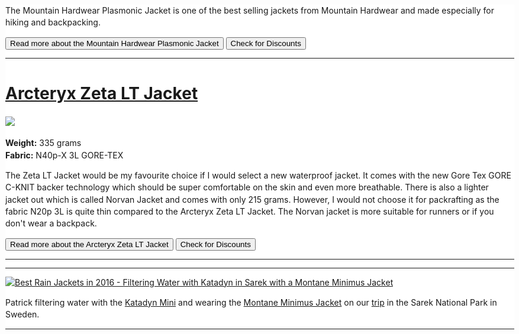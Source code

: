 The Mountain Hardwear Plasmonic Jacket is one of the best selling jackets from Mountain Hardwear and made especially for hiking and backpacking.


<a href="http://www.backcountry.com/mountain-hardwear-plasmonic-jacket-mens"><button type="button" class="btn btn-danger">Read more about the Mountain Hardwear Plasmonic Jacket</button></a>  <a href="/deals/" target="_blank"><button type="button" class="btn btn-warning">Check for Discounts</button></a> 


---

# [Arcteryx Zeta LT Jacket](http://www.backcountry.com/arcteryx-zeta-lt-jacket-mens)

 <a rel="nofollow" href="http://www.amazon.com/gp/product/B00Q837B50/ref=as_li_tl?ie=UTF8&camp=1789&creative=9325&creativeASIN=B00Q837B50&linkCode=as2&tag=hikeve-20&linkId=Z43W3DTANP74O3MC"><img border="0" src="http://ws-na.amazon-adsystem.com/widgets/q?_encoding=UTF8&ASIN=B00Q837B50&Format=_SL250_&ID=AsinImage&MarketPlace=US&ServiceVersion=20070822&WS=1&tag=hikeve-20" ></a><img src="http://ir-na.amazon-adsystem.com/e/ir?t=hikeve-20&l=as2&o=1&a=B00Q837B50" width="1" height="1" border="0" alt="" style="border:none !important; margin:0px !important;" />

**Weight:** 335 grams   
**Fabric:** N40p-X 3L GORE-TEX

The Zeta LT Jacket would be my favourite choice if I would select a new waterproof jacket. It comes with the new Gore Tex GORE C-KNIT backer technology which should be super comfortable on the skin and even more breathable. There is also a lighter jacket out which is called Norvan Jacket and comes with only 215 grams. However, I would not choose it for packrafting as the fabric N20p 3L is quite thin compared to the Arcteryx Zeta LT Jacket. The Norvan jacket is more suitable for runners or if you don't wear a backpack.

<a href="http://www.backcountry.com/arcteryx-zeta-lt-jacket-mens"><button type="button" class="btn btn-danger">Read more about the Arcteryx Zeta LT Jacket</button></a>  <a href="/deals/" target="_blank"><button type="button" class="btn btn-warning">Check for Discounts</button></a> 

---

<script type="text/javascript">
amzn_assoc_placement = "adunit0";
amzn_assoc_search_bar = "false";
amzn_assoc_tracking_id = "hikeve-20";
amzn_assoc_search_bar_position = "bottom";
amzn_assoc_ad_mode = "search";
amzn_assoc_ad_type = "smart";
amzn_assoc_marketplace = "amazon";
amzn_assoc_region = "US";
amzn_assoc_title = "Amazon Search Results";
amzn_assoc_default_search_phrase = "Arcteryx rain jacket";
amzn_assoc_default_category = "All";
amzn_assoc_linkid = "e591c20a2231d99e36c0a9786ecb9ae1";
</script>
<script src="//z-na.amazon-adsystem.com/widgets/onejs?MarketPlace=US"></script>

---

<a data-flickr-embed="true"  href="https://www.flickr.com/photos/90204224@N07/9599019542/in/photolist-fCeu5W-fBZ9Pa-fCewCu-fCeuVs-fBZ6JB-fBZ5re-fBZaMc-fCewQ3-fBZbjB-fBZapV-fBZ4QB-fBZ7rH-fCeqR1-fCetpG-fBZcd4-fBZ7U8-fCescG-fCeoTj-fCeso7-fBZ5CR-fCeugy-fBZ4Fk-fCerZw-fCemGh-eixRoh-eis7oH-fBZ3ND-fCerDj-fBZd5R-fCeta7-fCevtj-fBZc4Z-fCevFQ-fCemih-fBZ4gV-fBZ5VP-fCeqcS-fBZ3mc-fCesMw-fBZ8hP-fCeped-fBZcNa-fBZbAg-fCesyW-fCeoi5-fBZ6UV-fBZ7fZ-fCepBj-fCed8L-fBYSLc" title="Filtering Water with Katadyn in Sarek"><img src="https://c7.staticflickr.com/8/7459/9599019542_097779e2ae_b.jpg" width="1024" height="683" alt="Best Rain Jackets in 2016 - Filtering Water with Katadyn in Sarek with a Montane Minimus Jacket"></a><script async src="//embedr.flickr.com/assets/client-code.js" charset="utf-8"></script>

Patrick filtering water with the [Katadyn Mini](http://www.backcountry.com/katadyn-mini-ceramic-microfilter) and wearing the [Montane Minimus Jacket](http://www.backcountry.com/montane-minimus-jacket-mens) on our [trip](http://hikeventures.com/hiking-and-packrafting-in-sarek-day-1/ "Rain Jacket in Sarek Nationak Park") in the Sarek National Park in Sweden.

---